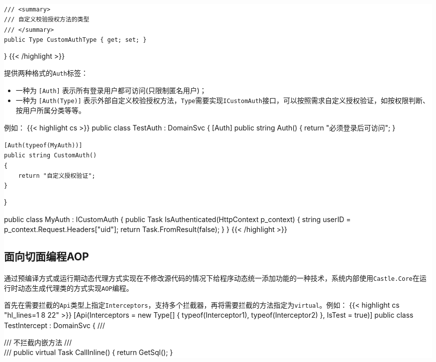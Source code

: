     /// <summary>
    /// 自定义校验授权方法的类型
    /// </summary>
    public Type CustomAuthType { get; set; }
}
{{< /highlight >}}

提供两种格式的`Auth`标签：
* 一种为 `[Auth]` 表示所有登录用户都可访问(只限制匿名用户)；
* 一种为 `[Auth(Type)]` 表示外部自定义校验授权方法，`Type`需要实现`ICustomAuth`接口，可以按照需求自定义授权验证，如按权限判断、按用户所属分类等等。

例如：
{{< highlight cs >}}
public class TestAuth : DomainSvc
{
    [Auth]
    public string Auth()
    {
        return "必须登录后可访问";
    }

    [Auth(typeof(MyAuth))]
    public string CustomAuth()
    {
        return "自定义授权验证";
    }
}

public class MyAuth : ICustomAuth
{
    public Task<bool> IsAuthenticated(HttpContext p_context)
    {
        string userID = p_context.Request.Headers["uid"];
        return Task.FromResult(false);
    }
}
{{< /highlight >}}






## 面向切面编程AOP
通过预编译方式或运行期动态代理方式实现在不修改源代码的情况下给程序动态统一添加功能的一种技术，系统内部使用`Castle.Core`在运行时动态生成代理类的方式实现`AOP`编程。

首先在需要拦截的`Api`类型上指定`Interceptors`，支持多个拦截器，再将需要拦截的方法指定为`virtual`。例如：
{{< highlight cs "hl_lines=1 8 22" >}}
[Api(Interceptors = new Type[] { typeof(Interceptor1), typeof(Interceptor2) }, IsTest = true)]
public class TestIntercept : DomainSvc
{
    /// <summary>
    /// 不拦截内嵌方法
    /// </summary>
    /// <returns></returns>
    public virtual Task<string> CallInline()
    {
        return GetSql();
    }
